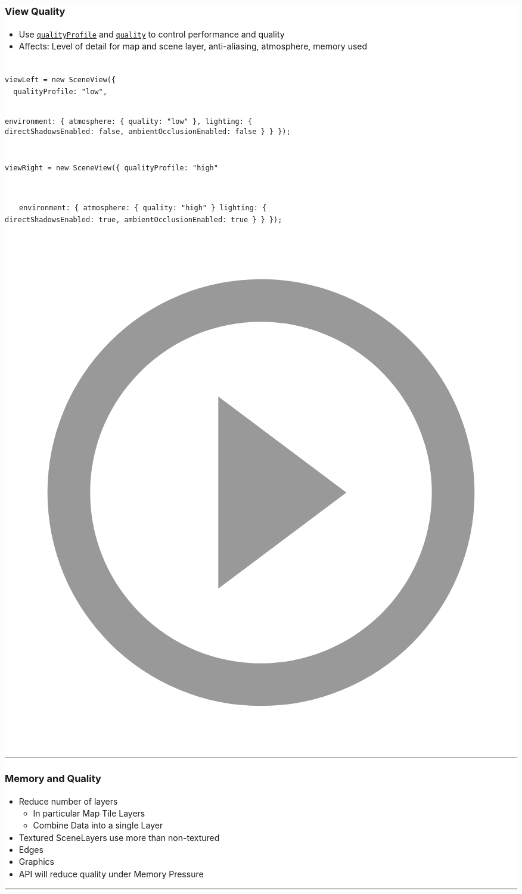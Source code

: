 
### View Quality

- Use [`qualityProfile`](https://developers.arcgis.com/javascript/latest/api-reference/esri-views-SceneView.html#constraints) and [`quality`](https://developers.arcgis.com/javascript/latest/api-reference/esri-views-SceneView.html#constraints) to control performance and quality
- Affects: Level of detail for map and scene layer, anti-aliasing, atmosphere, memory used

<div class="twos">
  <div class="snippet">
  <pre><code class="lang-js hljs javascript" style="padding: 0 24px 0 24px">
viewLeft = new SceneView({
  qualityProfile: "low",

  environment: {
    atmosphere: { quality: "low" },
    lighting: {
      directShadowsEnabled: false,
      ambientOcclusionEnabled: false
    }
  }
});

viewRight = new SceneView({
  qualityProfile: "high"

  environment: {
    atmosphere: { quality: "high" }
    lighting: {
      directShadowsEnabled: true,
      ambientOcclusionEnabled: true
    }
  }
});
</code></pre>
  <svg data-play-frame="frame-quality-profile" class="play-code" viewBox="0 0 24 24"><path fill="#999" d="M12,20.14C7.59,20.14 4,16.55 4,12.14C4,7.73 7.59,4.14 12,4.14C16.41,4.14 20,7.73 20,12.14C20,16.55 16.41,20.14 12,20.14M12,2.14A10,10 0 0,0 2,12.14A10,10 0 0,0 12,22.14A10,10 0 0,0 22,12.14C22,6.61 17.5,2.14 12,2.14M10,16.64L16,12.14L10,7.64V16.64Z" /></svg>
  </div>
  <div class="snippet-preview">
    <iframe id="frame-quality-profile" data-src="./snippets/setup-quality-profile.html"></iframe>
  </div>
</div>


---



### Memory and Quality

- Reduce number of layers
  - In particular Map Tile Layers
  - Combine Data into a single Layer
- Textured SceneLayers use more than non-textured
- Edges
- Graphics
- API will reduce quality under Memory Pressure

---